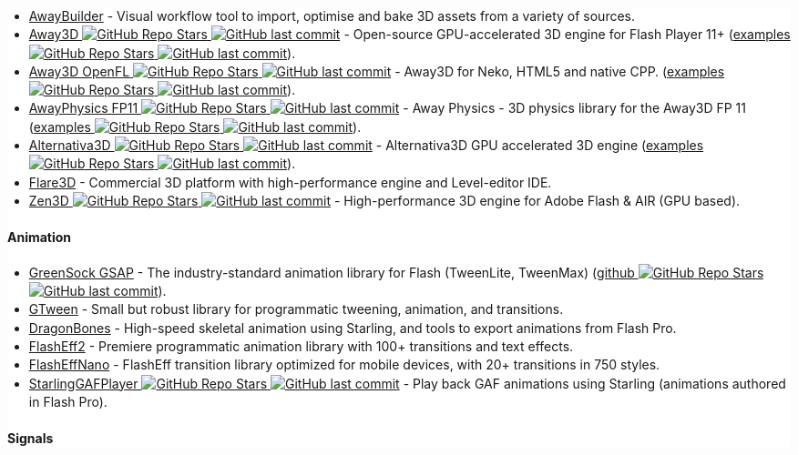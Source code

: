 * [AwayBuilder](http://awaytools.com/awaybuilder/) - Visual workflow tool to import, optimise and bake 3D assets from a variety of sources.
* [Away3D ![GitHub Repo Stars](https://img.shields.io/github/stars/away3d/away3d-core-fp11) ![GitHub last commit](https://img.shields.io/github/last-commit/away3d/away3d-core-fp11)](https://github.com/away3d/away3d-core-fp11) - Open-source GPU-accelerated 3D engine for Flash Player 11+ ([examples ![GitHub Repo Stars](https://img.shields.io/github/stars/away3d/away3d-examples-fp11) ![GitHub last commit](https://img.shields.io/github/last-commit/away3d/away3d-examples-fp11)](https://github.com/away3d/away3d-examples-fp11)).
* [Away3D OpenFL ![GitHub Repo Stars](https://img.shields.io/github/stars/away3d/away3d-core-openfl) ![GitHub last commit](https://img.shields.io/github/last-commit/away3d/away3d-core-openfl)](https://github.com/away3d/away3d-core-openfl) - Away3D for Neko, HTML5 and native CPP. ([examples ![GitHub Repo Stars](https://img.shields.io/github/stars/away3d/away3d-examples-openfl) ![GitHub last commit](https://img.shields.io/github/last-commit/away3d/away3d-examples-openfl)](https://github.com/away3d/away3d-examples-openfl)).
* [AwayPhysics FP11 ![GitHub Repo Stars](https://img.shields.io/github/stars/away3d/awayphysics-core-fp11) ![GitHub last commit](https://img.shields.io/github/last-commit/away3d/awayphysics-core-fp11)](https://github.com/away3d/awayphysics-core-fp11) - Away Physics - 3D physics library for the Away3D FP 11 ([examples ![GitHub Repo Stars](https://img.shields.io/github/stars/away3d/awayphysics-examples-fp11) ![GitHub last commit](https://img.shields.io/github/last-commit/away3d/awayphysics-examples-fp11)](https://github.com/away3d/awayphysics-examples-fp11)).
* [Alternativa3D ![GitHub Repo Stars](https://img.shields.io/github/stars/AlternativaPlatform/Alternativa3D) ![GitHub last commit](https://img.shields.io/github/last-commit/AlternativaPlatform/Alternativa3D)](https://github.com/AlternativaPlatform/Alternativa3D) - Alternativa3D GPU accelerated 3D engine ([examples ![GitHub Repo Stars](https://img.shields.io/github/stars/AlternativaPlatform/Alternativa3DExamples) ![GitHub last commit](https://img.shields.io/github/last-commit/AlternativaPlatform/Alternativa3DExamples)](https://github.com/AlternativaPlatform/Alternativa3DExamples)).
* [Flare3D](http://flare3d.com/) - Commercial 3D platform with high-performance engine and Level-editor IDE.
* [Zen3D ![GitHub Repo Stars](https://img.shields.io/github/stars/hgupta9/Zen3D) ![GitHub last commit](https://img.shields.io/github/last-commit/hgupta9/Zen3D)](https://github.com/hgupta9/Zen3D) - High-performance 3D engine for Adobe Flash & AIR (GPU based).

#### Animation

* [GreenSock GSAP](https://greensock.com/gsap-as) - The industry-standard animation library for Flash (TweenLite, TweenMax) ([github ![GitHub Repo Stars](https://img.shields.io/github/stars/greensock/GreenSock-AS3) ![GitHub last commit](https://img.shields.io/github/last-commit/greensock/GreenSock-AS3)](https://github.com/greensock/GreenSock-AS3)).
* [GTween](http://gskinner.com/libraries/gtween/) - Small but robust library for programmatic tweening, animation, and transitions.
* [DragonBones](http://dragonbones.github.io/) - High-speed skeletal animation using Starling, and tools to export animations from Flash Pro.
* [FlashEff2](http://www.flasheff.com/) - Premiere programmatic animation library with 100+ transitions and text effects.
* [FlashEffNano](http://www.flasheffnano.com/) - FlashEff transition library optimized for mobile devices, with 20+ transitions in 750 styles.
* [StarlingGAFPlayer ![GitHub Repo Stars](https://img.shields.io/github/stars/zenrobin/StarlingGAFPlayer) ![GitHub last commit](https://img.shields.io/github/last-commit/zenrobin/StarlingGAFPlayer)](https://github.com/zenrobin/StarlingGAFPlayer) - Play back GAF animations using Starling (animations authored in Flash Pro).

#### Signals
